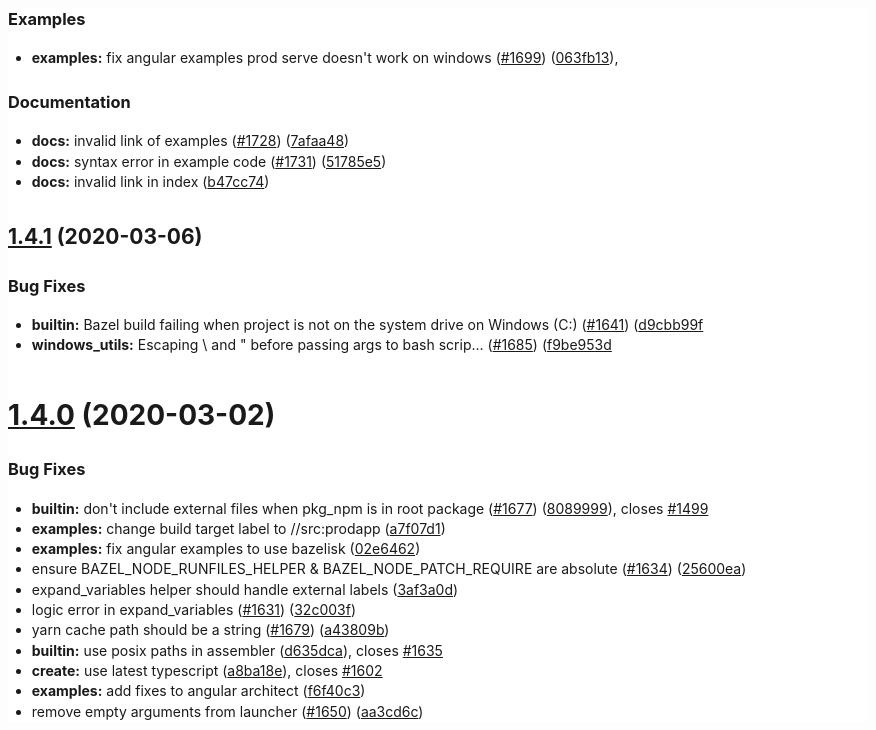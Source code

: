 
### Examples

* **examples:** fix angular examples prod serve doesn't work on windows ([#1699](https://github.com/bazelbuild/rules_nodejs/issues/1699)) ([063fb13](https://github.com/bazelbuild/rules_nodejs/commit/063fb13)), 


### Documentation

* **docs:** invalid link of examples ([#1728](https://github.com/bazelbuild/rules_nodejs/issues/1728)) ([7afaa48](https://github.com/bazelbuild/rules_nodejs/commit/7afaa48))
* **docs:** syntax error in example code ([#1731](https://github.com/bazelbuild/rules_nodejs/issues/1731)) ([51785e5](https://github.com/bazelbuild/rules_nodejs/commit/51785e5))
* **docs:** invalid link in index ([b47cc74](https://github.com/bazelbuild/rules_nodejs/commit/b47cc74))

## [1.4.1](https://github.com/bazelbuild/rules_nodejs/compare/1.4.0...1.4.1) (2020-03-06)

### Bug Fixes

* **builtin:** Bazel build failing when project is not on the system drive on Windows (C:) ([#1641](https://github.com/bazelbuild/rules_nodejs/issues/1641)) ([d9cbb99f](https://github.com/bazelbuild/rules_nodejs/commit/d9cbb99f)
* **windows_utils:** Escaping \ and " before passing args to bash scrip… ([#1685](https://github.com/bazelbuild/rules_nodejs/pull/1685)) ([f9be953d](https://github.com/bazelbuild/rules_nodejs/commit/f9be953d)


# [1.4.0](https://github.com/bazelbuild/rules_nodejs/compare/1.3.0...1.4.0) (2020-03-02)


### Bug Fixes

* **builtin:** don't include external files when pkg_npm is in root package ([#1677](https://github.com/bazelbuild/rules_nodejs/issues/1677)) ([8089999](https://github.com/bazelbuild/rules_nodejs/commit/8089999)), closes [#1499](https://github.com/bazelbuild/rules_nodejs/issues/1499)
* **examples:** change build target label to //src:prodapp ([a7f07d1](https://github.com/bazelbuild/rules_nodejs/commit/a7f07d1))
* **examples:** fix angular examples to use bazelisk ([02e6462](https://github.com/bazelbuild/rules_nodejs/commit/02e6462))
* ensure BAZEL_NODE_RUNFILES_HELPER & BAZEL_NODE_PATCH_REQUIRE are absolute ([#1634](https://github.com/bazelbuild/rules_nodejs/issues/1634)) ([25600ea](https://github.com/bazelbuild/rules_nodejs/commit/25600ea))
* expand_variables helper should handle external labels ([3af3a0d](https://github.com/bazelbuild/rules_nodejs/commit/3af3a0d))
* logic error in expand_variables ([#1631](https://github.com/bazelbuild/rules_nodejs/issues/1631)) ([32c003f](https://github.com/bazelbuild/rules_nodejs/commit/32c003f))
* yarn cache path should be a string ([#1679](https://github.com/bazelbuild/rules_nodejs/issues/1679)) ([a43809b](https://github.com/bazelbuild/rules_nodejs/commit/a43809b))
* **builtin:** use posix paths in assembler ([d635dca](https://github.com/bazelbuild/rules_nodejs/commit/d635dca)), closes [#1635](https://github.com/bazelbuild/rules_nodejs/issues/1635)
* **create:** use latest typescript ([a8ba18e](https://github.com/bazelbuild/rules_nodejs/commit/a8ba18e)), closes [#1602](https://github.com/bazelbuild/rules_nodejs/issues/1602)
* **examples:** add fixes to angular architect ([f6f40c3](https://github.com/bazelbuild/rules_nodejs/commit/f6f40c3))
* remove empty arguments from launcher ([#1650](https://github.com/bazelbuild/rules_nodejs/issues/1650)) ([aa3cd6c](https://github.com/bazelbuild/rules_nodejs/commit/aa3cd6c))
